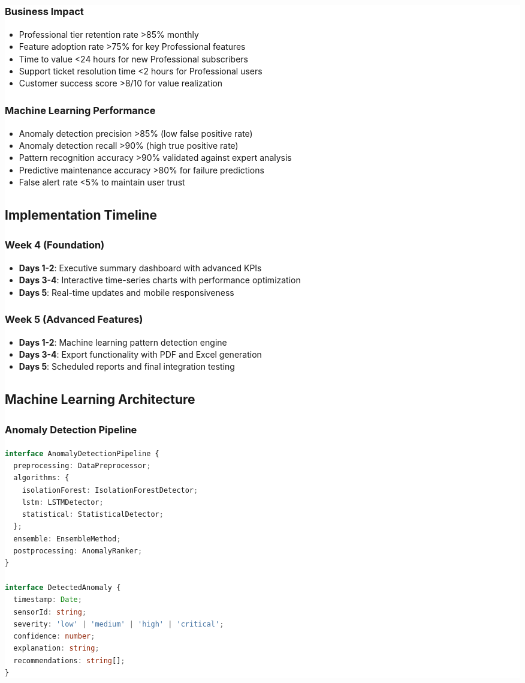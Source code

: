 ### Business Impact
- Professional tier retention rate >85% monthly
- Feature adoption rate >75% for key Professional features
- Time to value <24 hours for new Professional subscribers
- Support ticket resolution time <2 hours for Professional users
- Customer success score >8/10 for value realization

### Machine Learning Performance
- Anomaly detection precision >85% (low false positive rate)
- Anomaly detection recall >90% (high true positive rate)
- Pattern recognition accuracy >90% validated against expert analysis
- Predictive maintenance accuracy >80% for failure predictions
- False alert rate <5% to maintain user trust

## Implementation Timeline

### Week 4 (Foundation)
- **Days 1-2**: Executive summary dashboard with advanced KPIs
- **Days 3-4**: Interactive time-series charts with performance optimization
- **Days 5**: Real-time updates and mobile responsiveness

### Week 5 (Advanced Features)
- **Days 1-2**: Machine learning pattern detection engine
- **Days 3-4**: Export functionality with PDF and Excel generation
- **Days 5**: Scheduled reports and final integration testing

## Machine Learning Architecture

### Anomaly Detection Pipeline
```typescript
interface AnomalyDetectionPipeline {
  preprocessing: DataPreprocessor;
  algorithms: {
    isolationForest: IsolationForestDetector;
    lstm: LSTMDetector;
    statistical: StatisticalDetector;
  };
  ensemble: EnsembleMethod;
  postprocessing: AnomalyRanker;
}

interface DetectedAnomaly {
  timestamp: Date;
  sensorId: string;
  severity: 'low' | 'medium' | 'high' | 'critical';
  confidence: number;
  explanation: string;
  recommendations: string[];
}
```
